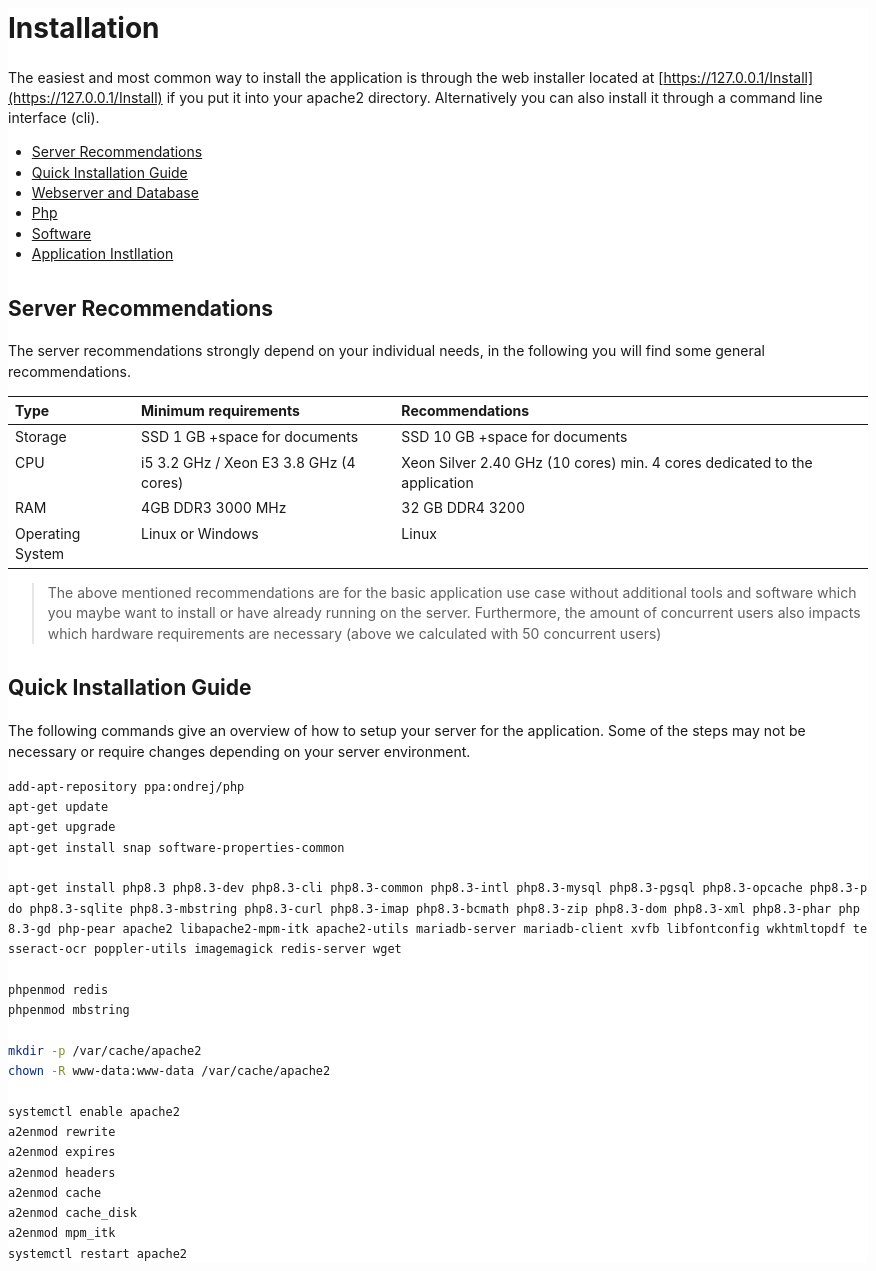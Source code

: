 # Installation

The easiest and most common way to install the application is through the web installer located at [https://127.0.0.1/Install](https://127.0.0.1/Install) if you put it into your apache2 directory. Alternatively you can also install it through a command line interface (cli).

* [Server Recommendations]({%}#server-recommendations)
* [Quick Installation Guide]({%}#quick-installation-guide)
* [Webserver and Database]({%}#web-server-and-database)
* [Php]({%}#php)
* [Software]({%}#software)
* [Application Instllation]({%}#application-installation)

## Server Recommendations

The server recommendations strongly depend on your individual needs, in the following you will find some general recommendations.

| Type             | Minimum requirements                   | Recommendations                                                           |
| :--------------- | :------------------------------------- | :------------------------------------------------------------------------ |
| Storage          | SSD 1 GB +space for documents          | SSD 10 GB +space for documents                                            |
| CPU              | i5 3.2 GHz / Xeon E3 3.8 GHz (4 cores) | Xeon Silver 2.40 GHz (10 cores) min. 4 cores dedicated to the application |
| RAM              | 4GB DDR3 3000 MHz                      | 32 GB DDR4 3200                                                           |
| Operating System | Linux or Windows                       | Linux                                                                     |

> The above mentioned recommendations are for the basic application use case without additional tools and software which you maybe want to install or have already running on the server. Furthermore, the amount of concurrent users also impacts which hardware requirements are necessary (above we calculated with 50 concurrent users)

## Quick Installation Guide

The following commands give an overview of how to setup your server for the application. Some of the steps may not be necessary or require changes depending on your server environment.

```sh
add-apt-repository ppa:ondrej/php
apt-get update
apt-get upgrade
apt-get install snap software-properties-common

apt-get install php8.3 php8.3-dev php8.3-cli php8.3-common php8.3-intl php8.3-mysql php8.3-pgsql php8.3-opcache php8.3-pdo php8.3-sqlite php8.3-mbstring php8.3-curl php8.3-imap php8.3-bcmath php8.3-zip php8.3-dom php8.3-xml php8.3-phar php8.3-gd php-pear apache2 libapache2-mpm-itk apache2-utils mariadb-server mariadb-client xvfb libfontconfig wkhtmltopdf tesseract-ocr poppler-utils imagemagick redis-server wget

phpenmod redis
phpenmod mbstring

mkdir -p /var/cache/apache2
chown -R www-data:www-data /var/cache/apache2

systemctl enable apache2
a2enmod rewrite
a2enmod expires
a2enmod headers
a2enmod cache
a2enmod cache_disk
a2enmod mpm_itk
systemctl restart apache2
```